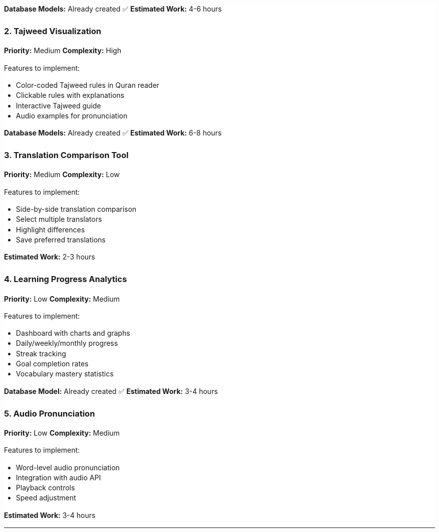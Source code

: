 **Database Models:** Already created ✅
**Estimated Work:** 4-6 hours

### 2. Tajweed Visualization
**Priority:** Medium
**Complexity:** High

Features to implement:
- Color-coded Tajweed rules in Quran reader
- Clickable rules with explanations
- Interactive Tajweed guide
- Audio examples for pronunciation

**Database Models:** Already created ✅
**Estimated Work:** 6-8 hours

### 3. Translation Comparison Tool
**Priority:** Medium
**Complexity:** Low

Features to implement:
- Side-by-side translation comparison
- Select multiple translators
- Highlight differences
- Save preferred translations

**Estimated Work:** 2-3 hours

### 4. Learning Progress Analytics
**Priority:** Low
**Complexity:** Medium

Features to implement:
- Dashboard with charts and graphs
- Daily/weekly/monthly progress
- Streak tracking
- Goal completion rates
- Vocabulary mastery statistics

**Database Model:** Already created ✅
**Estimated Work:** 3-4 hours

### 5. Audio Pronunciation
**Priority:** Low
**Complexity:** Medium

Features to implement:
- Word-level audio pronunciation
- Integration with audio API
- Playback controls
- Speed adjustment

**Estimated Work:** 3-4 hours

---